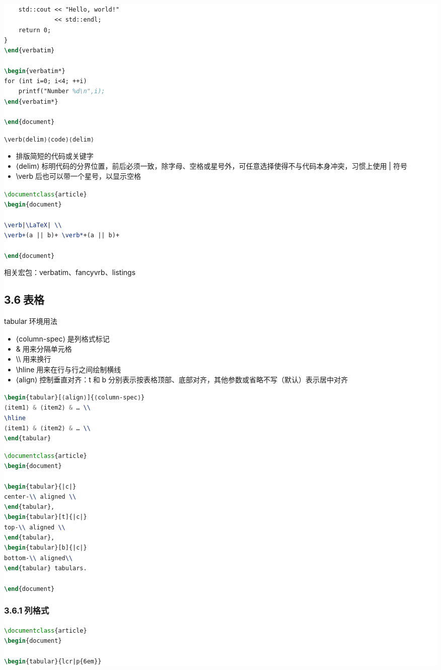 ```tex
	std::cout << "Hello, world!"
		  	  << std::endl;
	return 0;
}
\end{verbatim}

\begin{verbatim*}
for (int i=0; i<4; ++i)
	printf("Number %d\n",i);
\end{verbatim*}

\end{document}
```
`\verb⟨delim⟩⟨code⟩⟨delim⟩`
* 排版简短的代码或关键字
* ⟨delim⟩ 标明代码的分界位置，前后必须一致，除字母、空格或星号外，可任意选择使得不与代码本身冲突，习惯上使用 | 符号
* \verb 后也可以带一个星号，以显示空格
```tex
\documentclass{article}
\begin{document}

\verb|\LaTeX| \\
\verb+(a || b)+ \verb*+(a || b)+

\end{document}
```
相关宏包：verbatim、fancyvrb、listings
## 3.6 表格
tabular 环境用法
* ⟨column-spec⟩ 是列格式标记
* & 用来分隔单元格
* \\\ 用来换行
* \hline 用来在行与行之间绘制横线
* ⟨align⟩ 控制垂直对齐：t 和 b 分别表示按表格顶部、底部对齐，其他参数或省略不写（默认）表示居中对齐
```tex
\begin{tabular}[⟨align⟩]{⟨column-spec⟩}
⟨item1⟩ & ⟨item2⟩ & … \\
\hline
⟨item1⟩ & ⟨item2⟩ & … \\
\end{tabular}
```
```tex
\documentclass{article}
\begin{document}

\begin{tabular}{|c|}
center-\\ aligned \\
\end{tabular},
\begin{tabular}[t]{|c|}
top-\\ aligned \\
\end{tabular},
\begin{tabular}[b]{|c|}
bottom-\\ aligned\\
\end{tabular} tabulars.

\end{document}
```
### 3.6.1 列格式
```tex
\documentclass{article}
\begin{document}

\begin{tabular}{lcr|p{6em}}
```